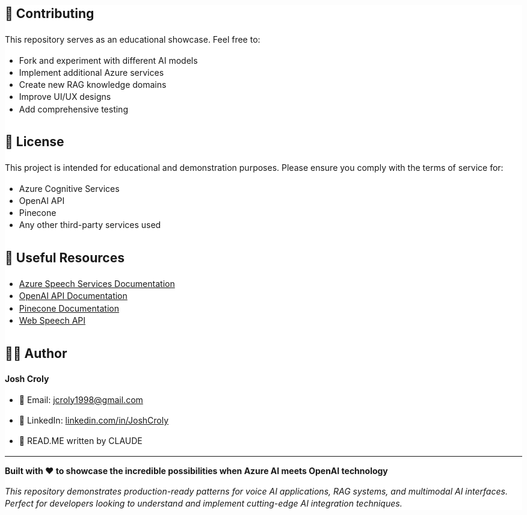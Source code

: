## 🤝 Contributing

This repository serves as an educational showcase. Feel free to:
- Fork and experiment with different AI models
- Implement additional Azure services
- Create new RAG knowledge domains
- Improve UI/UX designs
- Add comprehensive testing

## 📄 License

This project is intended for educational and demonstration purposes. Please ensure you comply with the terms of service for:
- Azure Cognitive Services
- OpenAI API
- Pinecone
- Any other third-party services used

## 🔗 Useful Resources

- [Azure Speech Services Documentation](https://docs.microsoft.com/en-us/azure/cognitive-services/speech-service/)
- [OpenAI API Documentation](https://platform.openai.com/docs)
- [Pinecone Documentation](https://docs.pinecone.io/)
- [Web Speech API](https://developer.mozilla.org/en-US/docs/Web/API/Web_Speech_API)

## 👨‍💻 Author

**Josh Croly**
- 📧 Email: jcroly1998@gmail.com
- 💼 LinkedIn: [linkedin.com/in/JoshCroly](https://linkedin.com/in/JoshCroly)

- 📖 READ.ME written by CLAUDE

---

**Built with ❤️ to showcase the incredible possibilities when Azure AI meets OpenAI technology**

*This repository demonstrates production-ready patterns for voice AI applications, RAG systems, and multimodal AI interfaces. Perfect for developers looking to understand and implement cutting-edge AI integration techniques.*